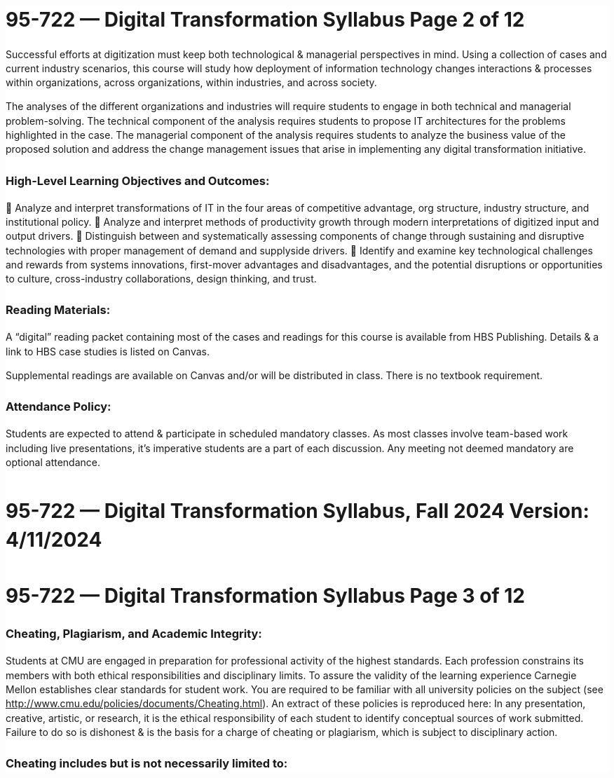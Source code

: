 # 95-722 — Digital Transformation Syllabus Page 2 of 12

Successful efforts at digitization must keep both technological & managerial perspectives
in mind. Using a collection of cases and current industry scenarios, this course will study
how deployment of information technology changes interactions & processes within
organizations, across organizations, within industries, and across society.

The analyses of the different organizations and industries will require students to engage
in both technical and managerial problem-solving. The technical component of the
analysis requires students to propose IT architectures for the problems highlighted in the
case. The managerial component of the analysis requires students to analyze the business
value of the proposed solution and address the change management issues that arise in
implementing any digital transformation initiative.
### High-Level Learning Objectives and Outcomes:

 Analyze and interpret transformations of IT in the four areas of competitive advantage,
org structure, industry structure, and institutional policy.
 Analyze and interpret methods of productivity growth through modern interpretations of
digitized input and output drivers.
 Distinguish between and systematically assessing components of change through
sustaining and disruptive technologies with proper management of demand and supplyside drivers.
 Identify and examine key technological challenges and rewards from systems
innovations, first-mover advantages and disadvantages, and the potential disruptions or
opportunities to culture, cross-industry collaborations, design thinking, and trust.
### Reading Materials:

A “digital” reading packet containing most of the cases and readings for this course is
available from HBS Publishing. Details & a link to HBS case studies is listed on Canvas.

Supplemental readings are available on Canvas and/or will be distributed in class. There
is no textbook requirement.
### Attendance Policy:

Students are expected to attend & participate in scheduled mandatory classes. As most
classes involve team-based work including live presentations, it’s imperative students are
a part of each discussion. Any meeting not deemed mandatory are optional attendance.
# 95-722 — Digital Transformation Syllabus, Fall 2024 Version: 4/11/2024

# 95-722 — Digital Transformation Syllabus Page 3 of 12

### Cheating, Plagiarism, and Academic Integrity:

Students at CMU are engaged in preparation for professional activity of the highest
standards. Each profession constrains its members with both ethical responsibilities and
disciplinary limits. To assure the validity of the learning experience Carnegie Mellon
establishes clear standards for student work. You are required to be familiar with all
university policies on the subject (see
http://www.cmu.edu/policies/documents/Cheating.html). An extract of these policies is
reproduced here:
In any presentation, creative, artistic, or research, it is the ethical responsibility of each
student to identify conceptual sources of work submitted. Failure to do so is dishonest &
is the basis for a charge of cheating or plagiarism, which is subject to disciplinary action.
### Cheating includes but is not necessarily limited to:
